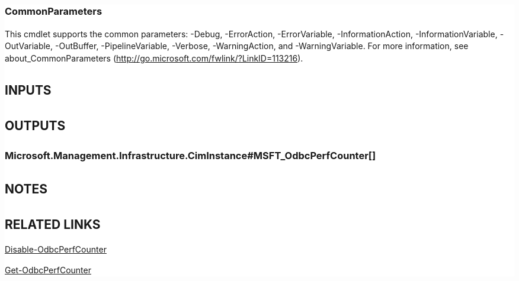 ### CommonParameters
This cmdlet supports the common parameters: -Debug, -ErrorAction, -ErrorVariable, -InformationAction, -InformationVariable, -OutVariable, -OutBuffer, -PipelineVariable, -Verbose, -WarningAction, and -WarningVariable. For more information, see about_CommonParameters (http://go.microsoft.com/fwlink/?LinkID=113216).

## INPUTS

## OUTPUTS

### Microsoft.Management.Infrastructure.CimInstance#MSFT_OdbcPerfCounter[]

## NOTES

## RELATED LINKS

[Disable-OdbcPerfCounter](./Disable-OdbcPerfCounter.md)

[Get-OdbcPerfCounter](./Get-OdbcPerfCounter.md)


